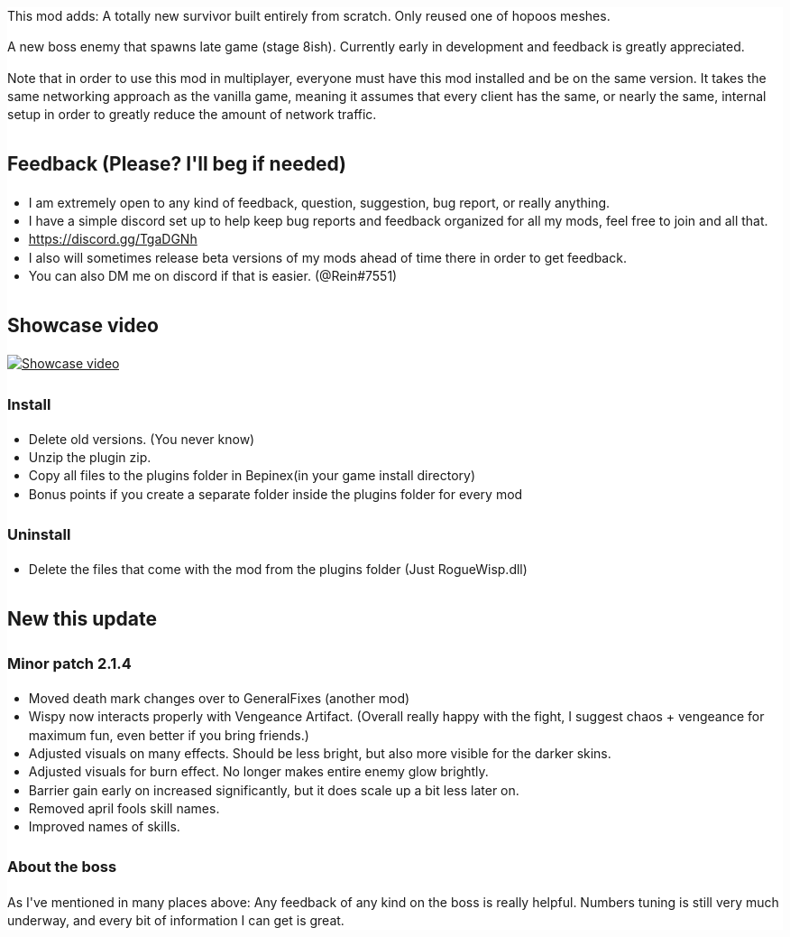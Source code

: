﻿This mod adds:
A totally new survivor built entirely from scratch. Only reused one of hopoos meshes.

A new boss enemy that spawns late game (stage 8ish). Currently early in development and feedback is greatly appreciated. 

Note that in order to use this mod in multiplayer, everyone must have this mod installed and be on the same version. It takes the same networking approach as the vanilla game, meaning it assumes that every client has the same, or nearly the same, internal setup in order to greatly reduce the amount of network traffic. 

## Feedback (Please? I'll beg if needed)
- I am extremely open to any kind of feedback, question, suggestion, bug report, or really anything.
- I have a simple discord set up to help keep bug reports and feedback organized for all my mods, feel free to join and all that.
- https://discord.gg/TgaDGNh
- I also will sometimes release beta versions of my mods ahead of time there in order to get feedback.
- You can also DM me on discord if that is easier. (@Rein#7551)

## Showcase video

[![Showcase video](https://img.youtube.com/vi/zCdGD_zaQKA/0.jpg)](https://youtu.be/zCdGD_zaQKA)


### Install
- Delete old versions. (You never know)
- Unzip the plugin zip.
- Copy all files to the plugins folder in Bepinex(in your game install directory)
- Bonus points if you create a separate folder inside the plugins folder for every mod

### Uninstall
- Delete the files that come with the mod from the plugins folder (Just RogueWisp.dll)


## New this update
### Minor patch 2.1.4
- Moved death mark changes over to GeneralFixes (another mod)
- Wispy now interacts properly with Vengeance Artifact. (Overall really happy with the fight, I suggest chaos + vengeance for maximum fun, even better if you bring friends.)
- Adjusted visuals on many effects. Should be less bright, but also more visible for the darker skins.
- Adjusted visuals for burn effect. No longer makes entire enemy glow brightly.
- Barrier gain early on increased significantly, but it does scale up a bit less later on.
- Removed april fools skill names.
- Improved names of skills.


### About the boss
As I've mentioned in many places above: Any feedback of any kind on the boss is really helpful. Numbers tuning is still very much underway, and every bit of information I can get is great.
